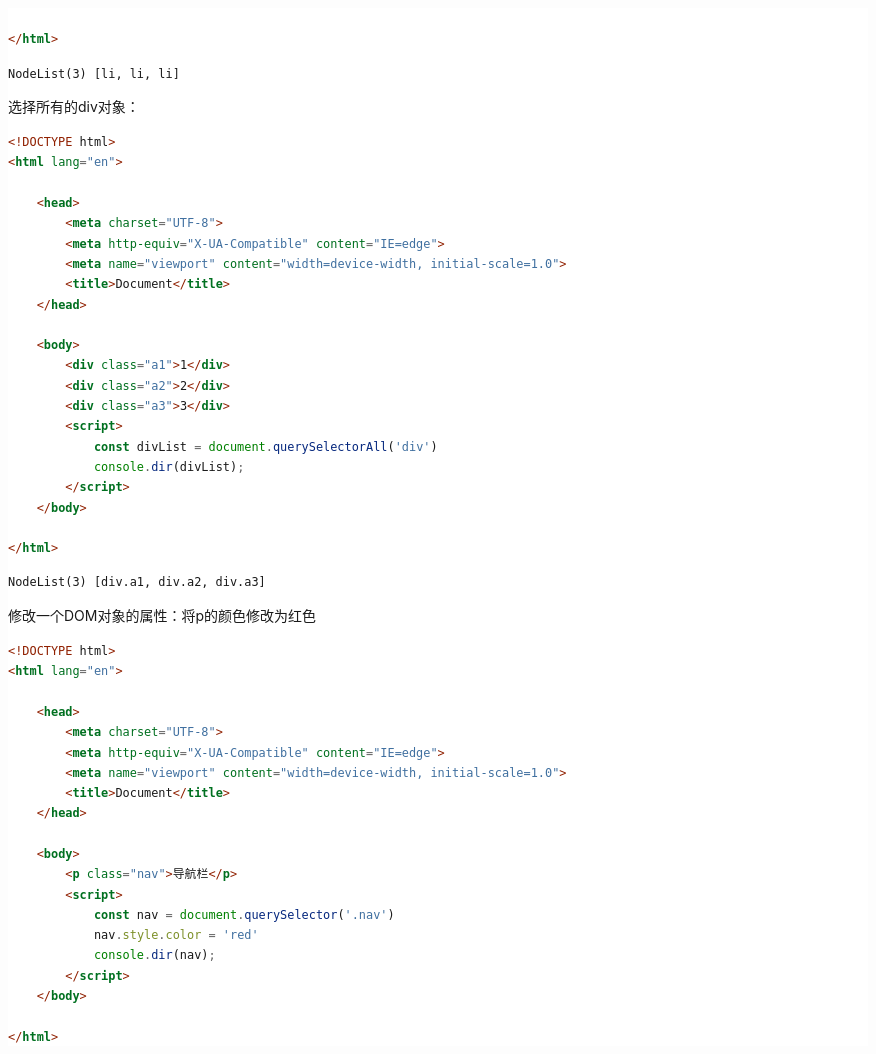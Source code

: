 ```html

</html>
```

```
NodeList(3) [li, li, li]
```

选择所有的div对象：

```html
<!DOCTYPE html>
<html lang="en">

    <head>
        <meta charset="UTF-8">
        <meta http-equiv="X-UA-Compatible" content="IE=edge">
        <meta name="viewport" content="width=device-width, initial-scale=1.0">
        <title>Document</title>
    </head>

    <body>
        <div class="a1">1</div>
        <div class="a2">2</div>
        <div class="a3">3</div>
        <script>
            const divList = document.querySelectorAll('div')
            console.dir(divList);
        </script>
    </body>

</html>
```

```
NodeList(3) [div.a1, div.a2, div.a3]
```

修改一个DOM对象的属性：将p的颜色修改为红色

```html
<!DOCTYPE html>
<html lang="en">

    <head>
        <meta charset="UTF-8">
        <meta http-equiv="X-UA-Compatible" content="IE=edge">
        <meta name="viewport" content="width=device-width, initial-scale=1.0">
        <title>Document</title>
    </head>

    <body>
        <p class="nav">导航栏</p>
        <script>
            const nav = document.querySelector('.nav')
            nav.style.color = 'red'
            console.dir(nav);
        </script>
    </body>

</html>
```
